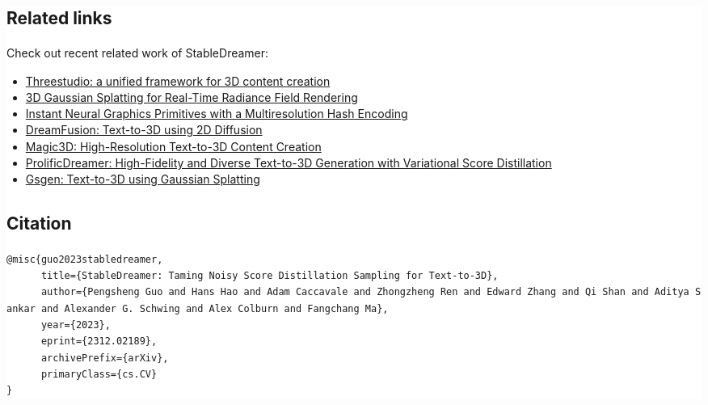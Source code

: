 


## Related links

Check out recent related work of StableDreamer:

* [Threestudio: a unified framework for 3D content creation](https://github.com/threestudio-project/threestudio)
* [3D Gaussian Splatting for Real-Time Radiance Field Rendering](https://repo-sam.inria.fr/fungraph/3d-gaussian-splatting/)
* [Instant Neural Graphics Primitives with a Multiresolution Hash Encoding](https://nvlabs.github.io/instant-ngp/)
* [DreamFusion: Text-to-3D using 2D Diffusion](https://dreamfusion3d.github.io)
* [Magic3D: High-Resolution Text-to-3D Content Creation](https://nv-tlabs.github.io/publication/2022_arxiv_magic3d/)
* [ProlificDreamer: High-Fidelity and Diverse Text-to-3D Generation with Variational Score Distillation](https://ml.cs.tsinghua.edu.cn/prolificdreamer/)
* [Gsgen: Text-to-3D using Gaussian Splatting](https://gsgen3d.github.io)

## Citation

```
@misc{guo2023stabledreamer,
      title={StableDreamer: Taming Noisy Score Distillation Sampling for Text-to-3D}, 
      author={Pengsheng Guo and Hans Hao and Adam Caccavale and Zhongzheng Ren and Edward Zhang and Qi Shan and Aditya Sankar and Alexander G. Schwing and Alex Colburn and Fangchang Ma},
      year={2023},
      eprint={2312.02189},
      archivePrefix={arXiv},
      primaryClass={cs.CV}
}
```
